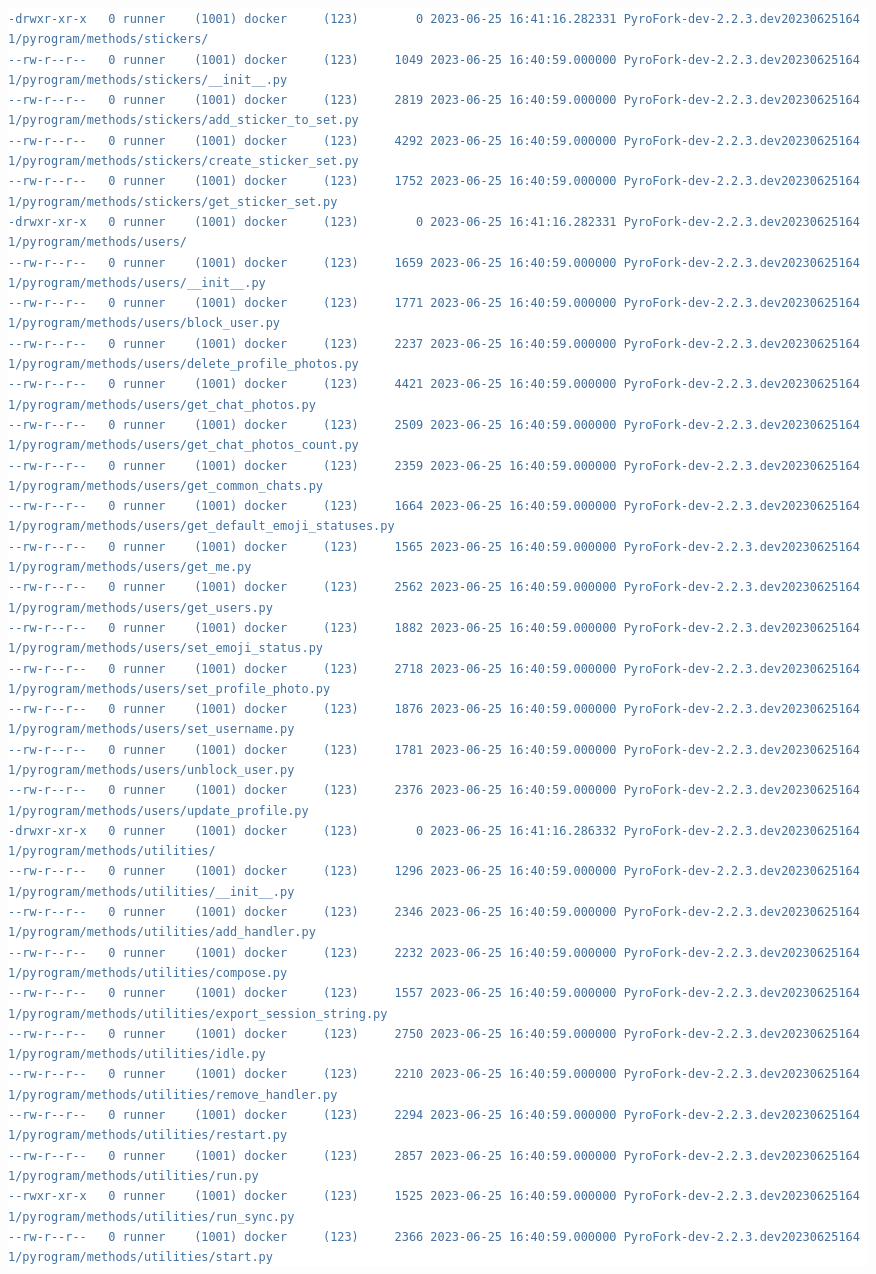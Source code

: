 ```diff
-drwxr-xr-x   0 runner    (1001) docker     (123)        0 2023-06-25 16:41:16.282331 PyroFork-dev-2.2.3.dev202306251641/pyrogram/methods/stickers/
--rw-r--r--   0 runner    (1001) docker     (123)     1049 2023-06-25 16:40:59.000000 PyroFork-dev-2.2.3.dev202306251641/pyrogram/methods/stickers/__init__.py
--rw-r--r--   0 runner    (1001) docker     (123)     2819 2023-06-25 16:40:59.000000 PyroFork-dev-2.2.3.dev202306251641/pyrogram/methods/stickers/add_sticker_to_set.py
--rw-r--r--   0 runner    (1001) docker     (123)     4292 2023-06-25 16:40:59.000000 PyroFork-dev-2.2.3.dev202306251641/pyrogram/methods/stickers/create_sticker_set.py
--rw-r--r--   0 runner    (1001) docker     (123)     1752 2023-06-25 16:40:59.000000 PyroFork-dev-2.2.3.dev202306251641/pyrogram/methods/stickers/get_sticker_set.py
-drwxr-xr-x   0 runner    (1001) docker     (123)        0 2023-06-25 16:41:16.282331 PyroFork-dev-2.2.3.dev202306251641/pyrogram/methods/users/
--rw-r--r--   0 runner    (1001) docker     (123)     1659 2023-06-25 16:40:59.000000 PyroFork-dev-2.2.3.dev202306251641/pyrogram/methods/users/__init__.py
--rw-r--r--   0 runner    (1001) docker     (123)     1771 2023-06-25 16:40:59.000000 PyroFork-dev-2.2.3.dev202306251641/pyrogram/methods/users/block_user.py
--rw-r--r--   0 runner    (1001) docker     (123)     2237 2023-06-25 16:40:59.000000 PyroFork-dev-2.2.3.dev202306251641/pyrogram/methods/users/delete_profile_photos.py
--rw-r--r--   0 runner    (1001) docker     (123)     4421 2023-06-25 16:40:59.000000 PyroFork-dev-2.2.3.dev202306251641/pyrogram/methods/users/get_chat_photos.py
--rw-r--r--   0 runner    (1001) docker     (123)     2509 2023-06-25 16:40:59.000000 PyroFork-dev-2.2.3.dev202306251641/pyrogram/methods/users/get_chat_photos_count.py
--rw-r--r--   0 runner    (1001) docker     (123)     2359 2023-06-25 16:40:59.000000 PyroFork-dev-2.2.3.dev202306251641/pyrogram/methods/users/get_common_chats.py
--rw-r--r--   0 runner    (1001) docker     (123)     1664 2023-06-25 16:40:59.000000 PyroFork-dev-2.2.3.dev202306251641/pyrogram/methods/users/get_default_emoji_statuses.py
--rw-r--r--   0 runner    (1001) docker     (123)     1565 2023-06-25 16:40:59.000000 PyroFork-dev-2.2.3.dev202306251641/pyrogram/methods/users/get_me.py
--rw-r--r--   0 runner    (1001) docker     (123)     2562 2023-06-25 16:40:59.000000 PyroFork-dev-2.2.3.dev202306251641/pyrogram/methods/users/get_users.py
--rw-r--r--   0 runner    (1001) docker     (123)     1882 2023-06-25 16:40:59.000000 PyroFork-dev-2.2.3.dev202306251641/pyrogram/methods/users/set_emoji_status.py
--rw-r--r--   0 runner    (1001) docker     (123)     2718 2023-06-25 16:40:59.000000 PyroFork-dev-2.2.3.dev202306251641/pyrogram/methods/users/set_profile_photo.py
--rw-r--r--   0 runner    (1001) docker     (123)     1876 2023-06-25 16:40:59.000000 PyroFork-dev-2.2.3.dev202306251641/pyrogram/methods/users/set_username.py
--rw-r--r--   0 runner    (1001) docker     (123)     1781 2023-06-25 16:40:59.000000 PyroFork-dev-2.2.3.dev202306251641/pyrogram/methods/users/unblock_user.py
--rw-r--r--   0 runner    (1001) docker     (123)     2376 2023-06-25 16:40:59.000000 PyroFork-dev-2.2.3.dev202306251641/pyrogram/methods/users/update_profile.py
-drwxr-xr-x   0 runner    (1001) docker     (123)        0 2023-06-25 16:41:16.286332 PyroFork-dev-2.2.3.dev202306251641/pyrogram/methods/utilities/
--rw-r--r--   0 runner    (1001) docker     (123)     1296 2023-06-25 16:40:59.000000 PyroFork-dev-2.2.3.dev202306251641/pyrogram/methods/utilities/__init__.py
--rw-r--r--   0 runner    (1001) docker     (123)     2346 2023-06-25 16:40:59.000000 PyroFork-dev-2.2.3.dev202306251641/pyrogram/methods/utilities/add_handler.py
--rw-r--r--   0 runner    (1001) docker     (123)     2232 2023-06-25 16:40:59.000000 PyroFork-dev-2.2.3.dev202306251641/pyrogram/methods/utilities/compose.py
--rw-r--r--   0 runner    (1001) docker     (123)     1557 2023-06-25 16:40:59.000000 PyroFork-dev-2.2.3.dev202306251641/pyrogram/methods/utilities/export_session_string.py
--rw-r--r--   0 runner    (1001) docker     (123)     2750 2023-06-25 16:40:59.000000 PyroFork-dev-2.2.3.dev202306251641/pyrogram/methods/utilities/idle.py
--rw-r--r--   0 runner    (1001) docker     (123)     2210 2023-06-25 16:40:59.000000 PyroFork-dev-2.2.3.dev202306251641/pyrogram/methods/utilities/remove_handler.py
--rw-r--r--   0 runner    (1001) docker     (123)     2294 2023-06-25 16:40:59.000000 PyroFork-dev-2.2.3.dev202306251641/pyrogram/methods/utilities/restart.py
--rw-r--r--   0 runner    (1001) docker     (123)     2857 2023-06-25 16:40:59.000000 PyroFork-dev-2.2.3.dev202306251641/pyrogram/methods/utilities/run.py
--rwxr-xr-x   0 runner    (1001) docker     (123)     1525 2023-06-25 16:40:59.000000 PyroFork-dev-2.2.3.dev202306251641/pyrogram/methods/utilities/run_sync.py
--rw-r--r--   0 runner    (1001) docker     (123)     2366 2023-06-25 16:40:59.000000 PyroFork-dev-2.2.3.dev202306251641/pyrogram/methods/utilities/start.py
```